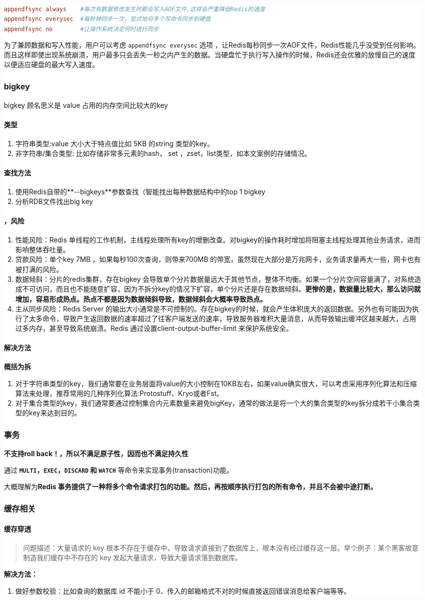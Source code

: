 ```conf
appendfsync always    #每次有数据修改发生时都会写入AOF文件,这样会严重降低Redis的速度
appendfsync everysec  #每秒钟同步一次，显式地将多个写命令同步到硬盘
appendfsync no        #让操作系统决定何时进行同步
```

为了兼顾数据和写入性能，用户可以考虑 `appendfsync everysec` 选项 ，让Redis每秒同步一次AOF文件，Redis性能几乎没受到任何影响。而且这样即使出现系统崩溃，用户最多只会丢失一秒之内产生的数据。当硬盘忙于执行写入操作的时候，Redis还会优雅的放慢自己的速度以便适应硬盘的最大写入速度。

### bigkey

bigkey 顾名思义是 value 占用的内存空间比较大的key

#### 类型

1. 字符串类型:value 大小大于特点值比如 5KB 的string 类型的key。
2. 非字符串/集合类型: 比如存储非常多元素的hash， set ，zset，list类型，如本文案例的存储情况。

#### 查找方法

1. 使用Redis自带的**--bigkeys**参数查找（智能找出每种数据结构中的top 1 bigkey
2. 分析RDB文件找出big key

#### ，风险

1. 性能风险：Redis 单线程的工作机制，主线程处理所有key的增删改查。对bigkey的操作耗时增加将阻塞主线程处理其他业务请求，进而影响整体吞吐量。
2. 贷款风险：单个key 7MB ，如果每秒100次查询，则带来700MB 的带宽，虽然现在大部分是万兆网卡，业务请求量再大一些，网卡也有被打满的风险。
3. 数据倾斜：分片的redis集群，存在bigkey 会导致单个分片数据量远大于其他节点，整体不均衡。如果一个分片空间容量满了，对系统造成不可访问，而且也不能随意扩容，因为不拆分key的情况下扩容，单个分片还是存在数据倾斜。**更惨的是，数据量比较大，那么访问就增加，容易形成热点。热点不都是因为数据倾斜导致，数据倾斜会大概率导致热点。**
4. 主从同步风险：Redis Server 的输出大小通常是不可控制的。存在bigkey的时候，就会产生体积庞大的返回数据。另外也有可能因为执行了太多命令，导致产生返回数据的速率超过了往客户端发送的速率，导致服务器堆积大量消息，从而导致输出缓冲区越来越大，占用过多内存，甚至导致系统崩溃。Redis 通过设置client-output-buffer-limit 来保护系统安全。

#### 解决方法

**概括为拆**

1. 对于字符串类型的key，我们通常要在业务层面将value的大小控制在10KB左右，如果value确实很大，可以考虑采用序列化算法和压缩算法来处理，推荐常用的几种序列化算法:Protostuff、Kryo或者Fst。
2. 对于集合类型的key，我们通常要通过控制集合内元素数量来避免bigKey，通常的做法是将一个大的集合类型的key拆分成若干小集合类型的key来达到目的。

### 事务

**不支持roll back！，所以不满足原子性，因而也不满足持久性**

通过 **`MULTI`，`EXEC`，`DISCARD` 和 `WATCH`** 等命令来实现事务(transaction)功能。

大概理解为**Redis 事务提供了一种将多个命令请求打包的功能。然后，再按顺序执行打包的所有命令，并且不会被中途打断。**

### 缓存相关

#### 缓存穿透

> 问题描述：大量请求的 key 根本不存在于缓存中，导致请求直接到了数据库上，根本没有经过缓存这一层。举个例子：某个黑客故意制造我们缓存中不存在的 key 发起大量请求，导致大量请求落到数据库。

**解决方法：**

1. 做好参数校验：比如查询的数据库 id 不能小于 0、传入的邮箱格式不对的时候直接返回错误消息给客户端等等。
